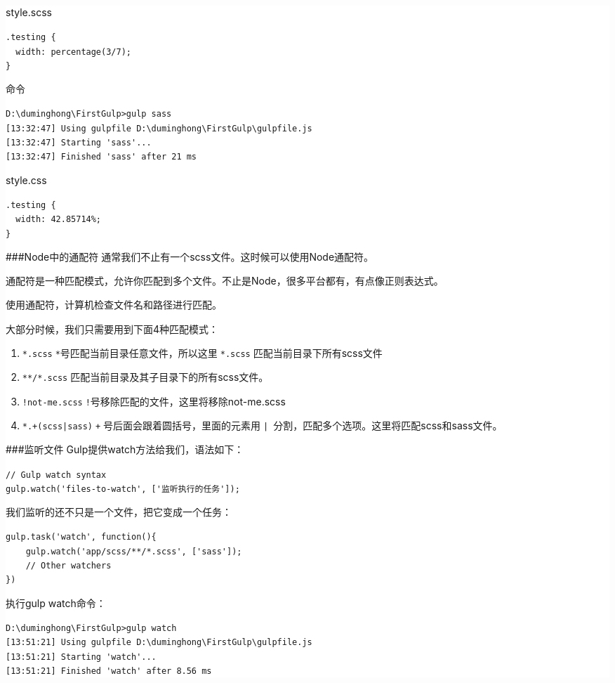 style.scss

    .testing {
      width: percentage(3/7);
    }

命令

    D:\duminghong\FirstGulp>gulp sass
    [13:32:47] Using gulpfile D:\duminghong\FirstGulp\gulpfile.js
    [13:32:47] Starting 'sass'...
    [13:32:47] Finished 'sass' after 21 ms

style.css

    .testing {
      width: 42.85714%;
    }

###Node中的通配符
通常我们不止有一个scss文件。这时候可以使用Node通配符。

通配符是一种匹配模式，允许你匹配到多个文件。不止是Node，很多平台都有，有点像正则表达式。

使用通配符，计算机检查文件名和路径进行匹配。

大部分时候，我们只需要用到下面4种匹配模式：

1. ```*.scss```
    ```*```号匹配当前目录任意文件，所以这里 ```*.scss``` 匹配当前目录下所有scss文件

2. ```**/*.scss```
    匹配当前目录及其子目录下的所有scss文件。

3. ```!not-me.scss```
    ```!```号移除匹配的文件，这里将移除not-me.scss

4. ```*.+(scss|sass)```
    ```+``` 号后面会跟着圆括号，里面的元素用 ```| ```分割，匹配多个选项。这里将匹配scss和sass文件。

###监听文件
Gulp提供watch方法给我们，语法如下：

    // Gulp watch syntax
    gulp.watch('files-to-watch', ['监听执行的任务']);

我们监听的还不只是一个文件，把它变成一个任务：

    gulp.task('watch', function(){
        gulp.watch('app/scss/**/*.scss', ['sass']);
        // Other watchers
    })

执行gulp watch命令：

    D:\duminghong\FirstGulp>gulp watch
    [13:51:21] Using gulpfile D:\duminghong\FirstGulp\gulpfile.js
    [13:51:21] Starting 'watch'...
    [13:51:21] Finished 'watch' after 8.56 ms
